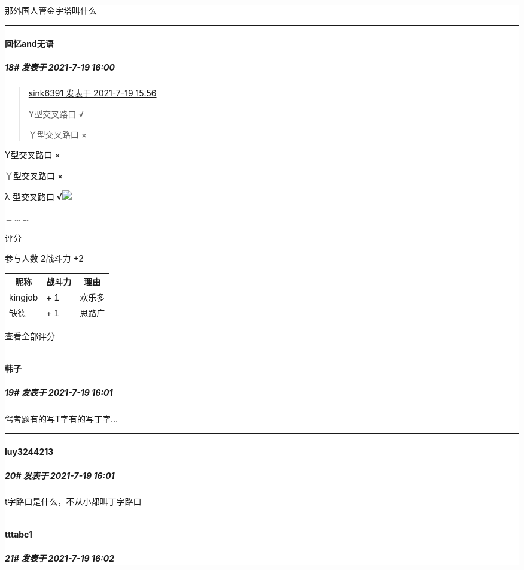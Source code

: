 
那外国人管金字塔叫什么


*****

####  回忆and无语  
##### 18#       发表于 2021-7-19 16:00


<blockquote><a href="httphttps://bbs.saraba1st.com/2b/forum.php?mod=redirect&amp;goto=findpost&amp;pid=52020828&amp;ptid=2016338" target="_blank">sink6391 发表于 2021-7-19 15:56</a>

Y型交叉路口 √

丫型交叉路口 ×</blockquote>
Y型交叉路口 ×

丫型交叉路口 ×

λ 型交叉路口 √<img src="https://static.saraba1st.com/image/smiley/face2017/046.png" referrerpolicy="no-referrer">


﹍﹍﹍

评分


 参与人数 2战斗力 +2

|昵称|战斗力|理由|
|----|---|---|
| kingjob| + 1|欢乐多|
| 缺德| + 1|思路广|


查看全部评分


*****

####  韩子  
##### 19#       发表于 2021-7-19 16:01


驾考题有的写T字有的写丁字…


*****

####  luy3244213  
##### 20#       发表于 2021-7-19 16:01


t字路口是什么，不从小都叫丁字路口


*****

####  tttabc1  
##### 21#       发表于 2021-7-19 16:02
